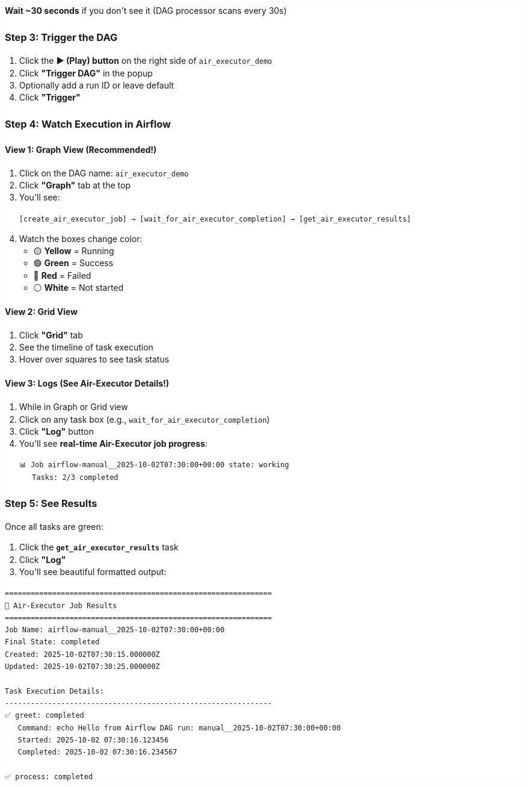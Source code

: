 **Wait ~30 seconds** if you don't see it (DAG processor scans every 30s)

### Step 3: Trigger the DAG

1. Click the **▶️ (Play) button** on the right side of `air_executor_demo`
2. Click **"Trigger DAG"** in the popup
3. Optionally add a run ID or leave default
4. Click **"Trigger"**

### Step 4: Watch Execution in Airflow

#### View 1: **Graph View** (Recommended!)

1. Click on the DAG name: `air_executor_demo`
2. Click **"Graph"** tab at the top
3. You'll see:
   ```
   [create_air_executor_job] → [wait_for_air_executor_completion] → [get_air_executor_results]
   ```
4. Watch the boxes change color:
   - 🟡 **Yellow** = Running
   - 🟢 **Green** = Success
   - 🔴 **Red** = Failed
   - ⚪ **White** = Not started

#### View 2: **Grid View**

1. Click **"Grid"** tab
2. See the timeline of task execution
3. Hover over squares to see task status

#### View 3: **Logs** (See Air-Executor Details!)

1. While in Graph or Grid view
2. Click on any task box (e.g., `wait_for_air_executor_completion`)
3. Click **"Log"** button
4. You'll see **real-time Air-Executor job progress**:
   ```
   📊 Job airflow-manual__2025-10-02T07:30:00+00:00 state: working
      Tasks: 2/3 completed
   ```

### Step 5: See Results

Once all tasks are green:

1. Click the **`get_air_executor_results`** task
2. Click **"Log"**
3. You'll see beautiful formatted output:

```
==============================================================
🎉 Air-Executor Job Results
==============================================================
Job Name: airflow-manual__2025-10-02T07:30:00+00:00
Final State: completed
Created: 2025-10-02T07:30:15.000000Z
Updated: 2025-10-02T07:30:25.000000Z

Task Execution Details:
--------------------------------------------------------------
✅ greet: completed
   Command: echo Hello from Airflow DAG run: manual__2025-10-02T07:30:00+00:00
   Started: 2025-10-02 07:30:16.123456
   Completed: 2025-10-02 07:30:16.234567

✅ process: completed
```